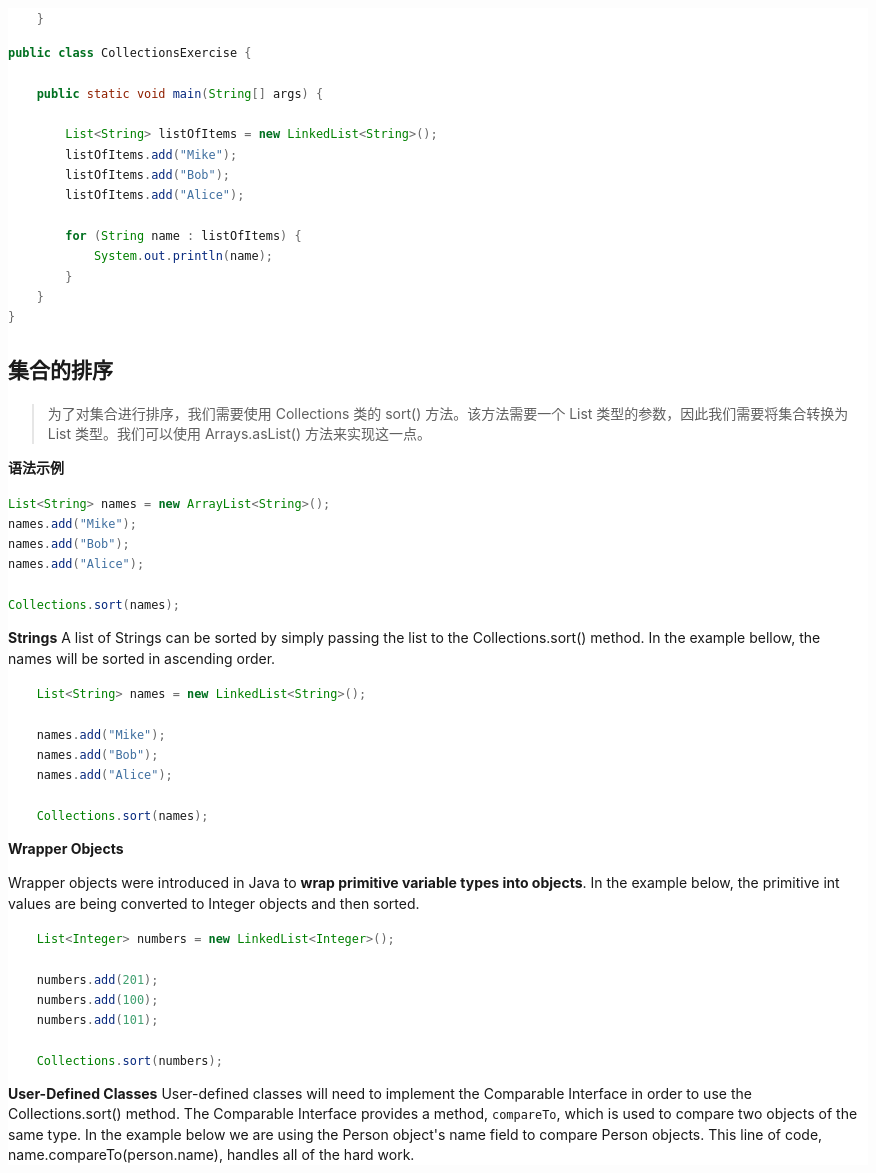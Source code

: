 ```java
    }
```

```java
public class CollectionsExercise {

    public static void main(String[] args) {

        List<String> listOfItems = new LinkedList<String>();
        listOfItems.add("Mike");
        listOfItems.add("Bob");
        listOfItems.add("Alice");

        for (String name : listOfItems) {
            System.out.println(name);
        }
    }
}
```
## 集合的排序

> 为了对集合进行排序，我们需要使用 Collections 类的 sort() 方法。该方法需要一个 List 类型的参数，因此我们需要将集合转换为 List 类型。我们可以使用 Arrays.asList() 方法来实现这一点。

**语法示例**
```java
List<String> names = new ArrayList<String>();
names.add("Mike");
names.add("Bob");
names.add("Alice");

Collections.sort(names);
```
**Strings**
A list of Strings can be sorted by simply passing the list to the Collections.sort() method. In the example bellow, the names will be sorted in ascending order.
```java
    List<String> names = new LinkedList<String>();

    names.add("Mike");
    names.add("Bob");
    names.add("Alice");

    Collections.sort(names);
```
**Wrapper Objects**

Wrapper objects were introduced in Java to **wrap primitive variable types into objects**. In the example below, the primitive int values are being converted to Integer objects and then sorted.

```java
    List<Integer> numbers = new LinkedList<Integer>();

    numbers.add(201);
    numbers.add(100);
    numbers.add(101);

    Collections.sort(numbers);
```
**User-Defined Classes**
User-defined classes will need to implement the Comparable Interface in order to use the Collections.sort() method. The Comparable Interface provides a method, ```compareTo```, which is used to compare two objects of the same type. In the example below we are using the Person object's name field to compare Person objects. This line of code, name.compareTo(person.name), handles all of the hard work.
```java
```